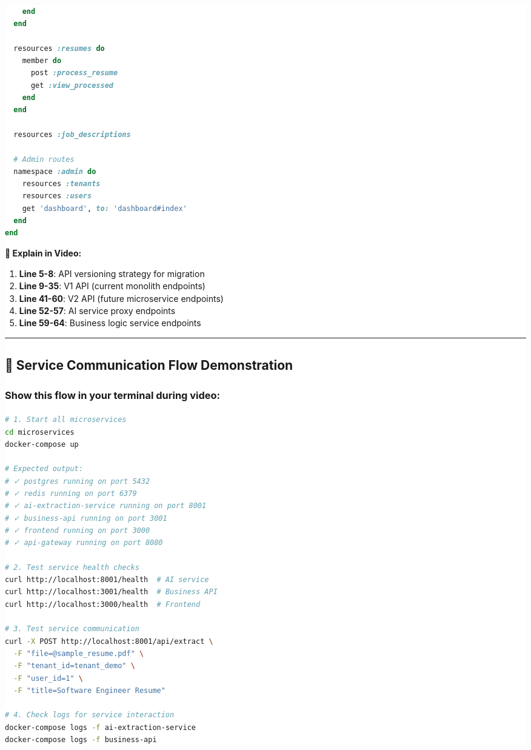 ```ruby
    end
  end
  
  resources :resumes do
    member do
      post :process_resume
      get :view_processed
    end
  end
  
  resources :job_descriptions
  
  # Admin routes
  namespace :admin do
    resources :tenants
    resources :users
    get 'dashboard', to: 'dashboard#index'
  end
end
```

**🎥 Explain in Video:**
1. **Line 5-8**: API versioning strategy for migration
2. **Line 9-35**: V1 API (current monolith endpoints)
3. **Line 41-60**: V2 API (future microservice endpoints)
4. **Line 52-57**: AI service proxy endpoints
5. **Line 59-64**: Business logic service endpoints

---

## 🔄 **Service Communication Flow Demonstration**

### **Show this flow in your terminal during video:**

```bash
# 1. Start all microservices
cd microservices
docker-compose up

# Expected output:
# ✓ postgres running on port 5432
# ✓ redis running on port 6379  
# ✓ ai-extraction-service running on port 8001
# ✓ business-api running on port 3001
# ✓ frontend running on port 3000
# ✓ api-gateway running on port 8080

# 2. Test service health checks
curl http://localhost:8001/health  # AI service
curl http://localhost:3001/health  # Business API
curl http://localhost:3000/health  # Frontend

# 3. Test service communication
curl -X POST http://localhost:8001/api/extract \
  -F "file=@sample_resume.pdf" \
  -F "tenant_id=tenant_demo" \
  -F "user_id=1" \
  -F "title=Software Engineer Resume"

# 4. Check logs for service interaction
docker-compose logs -f ai-extraction-service
docker-compose logs -f business-api
```
